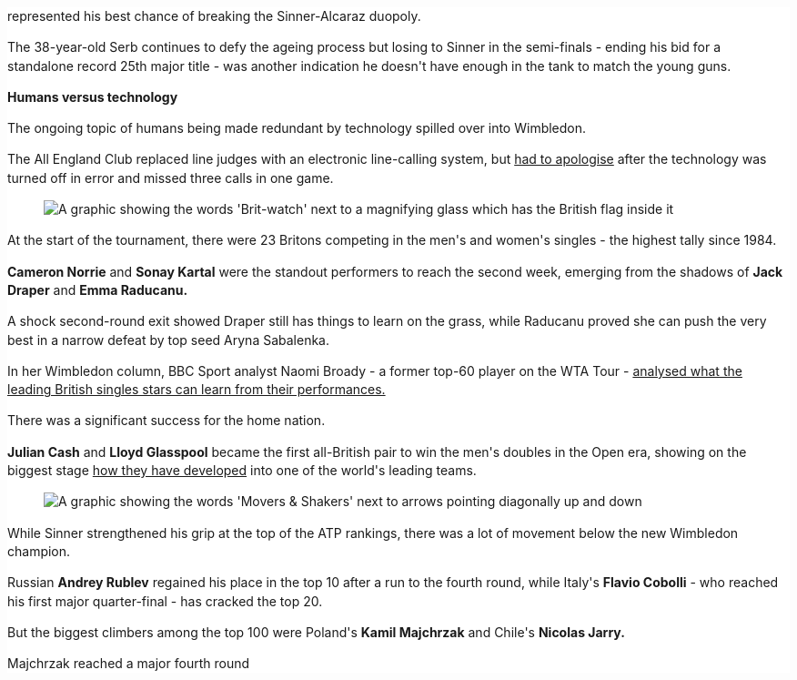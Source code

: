 represented his best chance of breaking the Sinner-Alcaraz duopoly.</p><p>The 38-year-old Serb continues to defy the ageing process but losing to Sinner in the semi-finals - ending his bid for a standalone record 25th major title - was another indication he doesn't have enough in the tank to match the young guns. </p><p><b>Humans versus technology</b></p><p>The ongoing topic of humans being made redundant by technology spilled over into Wimbledon. </p><p>The All England Club replaced line judges with an electronic line-calling system, but <a href="https://www.bbc.com/sport/tennis/articles/czry1j5e32ko">had to apologise</a> after the technology was turned off in error and missed three calls in one game.</p></div><div data-component="image-block"><figure><p><span><picture><source srcset="https://ichef.bbci.co.uk/ace/standard/240/cpsprodpb/3773/live/eadba240-00d2-11f0-8c3d-b7dcc7510cb1.png.webp 240w, https://ichef.bbci.co.uk/ace/standard/320/cpsprodpb/3773/live/eadba240-00d2-11f0-8c3d-b7dcc7510cb1.png.webp 320w, https://ichef.bbci.co.uk/ace/standard/480/cpsprodpb/3773/live/eadba240-00d2-11f0-8c3d-b7dcc7510cb1.png.webp 480w, https://ichef.bbci.co.uk/ace/standard/624/cpsprodpb/3773/live/eadba240-00d2-11f0-8c3d-b7dcc7510cb1.png.webp 624w, https://ichef.bbci.co.uk/ace/standard/800/cpsprodpb/3773/live/eadba240-00d2-11f0-8c3d-b7dcc7510cb1.png.webp 800w, https://ichef.bbci.co.uk/ace/standard/976/cpsprodpb/3773/live/eadba240-00d2-11f0-8c3d-b7dcc7510cb1.png.webp 976w" type="image/webp"><img alt="A graphic showing the words 'Brit-watch' next to a magnifying glass which has the British flag inside it" loading="lazy" src="https://ichef.bbci.co.uk/ace/standard/1600/cpsprodpb/3773/live/eadba240-00d2-11f0-8c3d-b7dcc7510cb1.png" srcset="https://ichef.bbci.co.uk/ace/standard/240/cpsprodpb/3773/live/eadba240-00d2-11f0-8c3d-b7dcc7510cb1.png 240w, https://ichef.bbci.co.uk/ace/standard/320/cpsprodpb/3773/live/eadba240-00d2-11f0-8c3d-b7dcc7510cb1.png 320w, https://ichef.bbci.co.uk/ace/standard/480/cpsprodpb/3773/live/eadba240-00d2-11f0-8c3d-b7dcc7510cb1.png 480w, https://ichef.bbci.co.uk/ace/standard/624/cpsprodpb/3773/live/eadba240-00d2-11f0-8c3d-b7dcc7510cb1.png 624w, https://ichef.bbci.co.uk/ace/standard/800/cpsprodpb/3773/live/eadba240-00d2-11f0-8c3d-b7dcc7510cb1.png 800w, https://ichef.bbci.co.uk/ace/standard/976/cpsprodpb/3773/live/eadba240-00d2-11f0-8c3d-b7dcc7510cb1.png 976w" width="1600" height="265"></picture></span></p></figure></div><div data-component="text-block"><p>At the start of the tournament, there were 23 Britons competing in the men's and women's singles - the highest tally since 1984.</p><p><b>Cameron Norrie</b> and <b>Sonay Kartal</b> were the standout performers to reach the second week, emerging from the shadows of <b>Jack Draper</b> and <b>Emma Raducanu.</b></p><p>A shock second-round exit showed Draper still has things to learn on the grass, while Raducanu proved she can push the very best in a narrow defeat by top seed Aryna Sabalenka.</p><p>In her Wimbledon column, BBC Sport analyst Naomi Broady - a former top-60 player on the WTA Tour - <a href="https://www.bbc.com/sport/tennis/articles/crmvdr72redo">analysed what the leading British singles stars can learn from their performances.</a></p><p>There was a significant success for the home nation.</p><p><b>Julian Cash</b> and <b>Lloyd Glasspool</b> became the first all-British pair to win the men's doubles in the Open era, showing on the biggest stage <a href="https://www.bbc.com/sport/tennis/articles/cr5v16e7mjzo">how they have developed</a> into one of the world's leading teams.</p></div><div data-component="image-block"><figure><p><span><picture><source srcset="https://ichef.bbci.co.uk/ace/standard/240/cpsprodpb/f8a0/live/949782b0-00ea-11f0-a8b1-950887ddc6e5.png.webp 240w, https://ichef.bbci.co.uk/ace/standard/320/cpsprodpb/f8a0/live/949782b0-00ea-11f0-a8b1-950887ddc6e5.png.webp 320w, https://ichef.bbci.co.uk/ace/standard/480/cpsprodpb/f8a0/live/949782b0-00ea-11f0-a8b1-950887ddc6e5.png.webp 480w, https://ichef.bbci.co.uk/ace/standard/624/cpsprodpb/f8a0/live/949782b0-00ea-11f0-a8b1-950887ddc6e5.png.webp 624w, https://ichef.bbci.co.uk/ace/standard/800/cpsprodpb/f8a0/live/949782b0-00ea-11f0-a8b1-950887ddc6e5.png.webp 800w, https://ichef.bbci.co.uk/ace/standard/976/cpsprodpb/f8a0/live/949782b0-00ea-11f0-a8b1-950887ddc6e5.png.webp 976w" type="image/webp"><img alt="A graphic showing the words 'Movers &amp; Shakers' next to arrows pointing diagonally up and down" loading="lazy" src="https://ichef.bbci.co.uk/ace/standard/1600/cpsprodpb/f8a0/live/949782b0-00ea-11f0-a8b1-950887ddc6e5.png" srcset="https://ichef.bbci.co.uk/ace/standard/240/cpsprodpb/f8a0/live/949782b0-00ea-11f0-a8b1-950887ddc6e5.png 240w, https://ichef.bbci.co.uk/ace/standard/320/cpsprodpb/f8a0/live/949782b0-00ea-11f0-a8b1-950887ddc6e5.png 320w, https://ichef.bbci.co.uk/ace/standard/480/cpsprodpb/f8a0/live/949782b0-00ea-11f0-a8b1-950887ddc6e5.png 480w, https://ichef.bbci.co.uk/ace/standard/624/cpsprodpb/f8a0/live/949782b0-00ea-11f0-a8b1-950887ddc6e5.png 624w, https://ichef.bbci.co.uk/ace/standard/800/cpsprodpb/f8a0/live/949782b0-00ea-11f0-a8b1-950887ddc6e5.png 800w, https://ichef.bbci.co.uk/ace/standard/976/cpsprodpb/f8a0/live/949782b0-00ea-11f0-a8b1-950887ddc6e5.png 976w" width="1600" height="265"></picture></span></p></figure></div><div data-component="text-block"><p>While Sinner strengthened his grip at the top of the ATP rankings, there was a lot of movement below the new Wimbledon champion.</p><p>Russian <b>Andrey Rublev</b> regained his place in the top 10 after a run to the fourth round, while Italy's <b>Flavio Cobolli</b> - who reached his first major quarter-final - has cracked the top 20.</p><p>But the biggest climbers among the top 100 were Poland's <b>Kamil Majchrzak</b> and Chile's <b>Nicolas Jarry.</b></p><p>Majchrzak reached a major fourth round